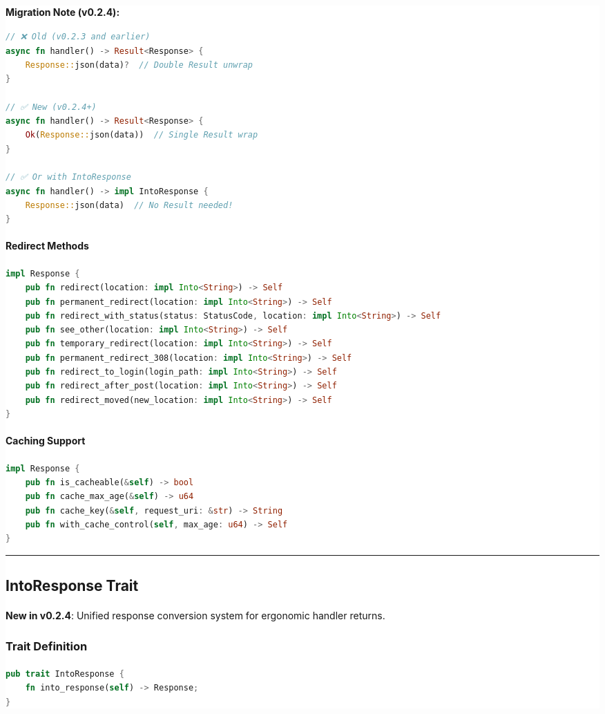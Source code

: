 **Migration Note (v0.2.4):**
```rust
// ❌ Old (v0.2.3 and earlier)
async fn handler() -> Result<Response> {
    Response::json(data)?  // Double Result unwrap
}

// ✅ New (v0.2.4+)
async fn handler() -> Result<Response> {
    Ok(Response::json(data))  // Single Result wrap
}

// ✅ Or with IntoResponse
async fn handler() -> impl IntoResponse {
    Response::json(data)  // No Result needed!
}
```

#### Redirect Methods

```rust
impl Response {
    pub fn redirect(location: impl Into<String>) -> Self
    pub fn permanent_redirect(location: impl Into<String>) -> Self
    pub fn redirect_with_status(status: StatusCode, location: impl Into<String>) -> Self
    pub fn see_other(location: impl Into<String>) -> Self
    pub fn temporary_redirect(location: impl Into<String>) -> Self
    pub fn permanent_redirect_308(location: impl Into<String>) -> Self
    pub fn redirect_to_login(login_path: impl Into<String>) -> Self
    pub fn redirect_after_post(location: impl Into<String>) -> Self
    pub fn redirect_moved(new_location: impl Into<String>) -> Self
}
```

#### Caching Support

```rust
impl Response {
    pub fn is_cacheable(&self) -> bool
    pub fn cache_max_age(&self) -> u64
    pub fn cache_key(&self, request_uri: &str) -> String
    pub fn with_cache_control(self, max_age: u64) -> Self
}
```

***

## IntoResponse Trait

**New in v0.2.4**: Unified response conversion system for ergonomic handler returns.

### Trait Definition

```rust
pub trait IntoResponse {
    fn into_response(self) -> Response;
}
```
